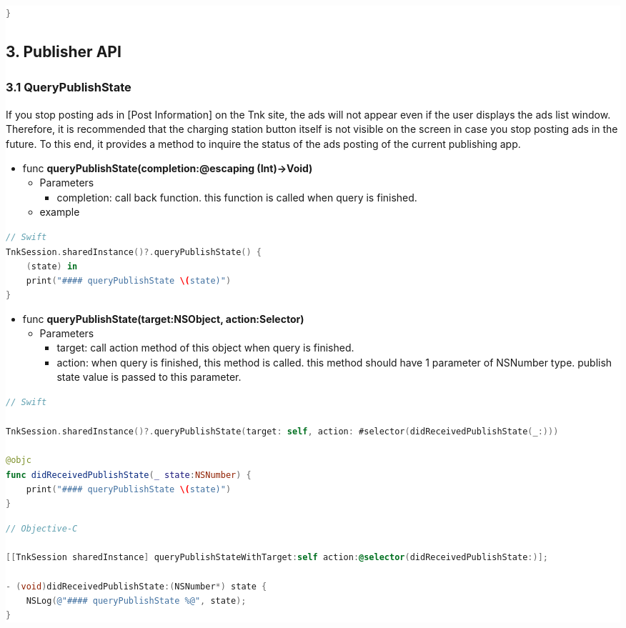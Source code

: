 ```swift
}

```

## 3. Publisher API

### 3.1 QueryPublishState 

If you stop posting ads in [Post Information] on the Tnk site, the ads will not appear even if the user displays the ads list window.
Therefore, it is recommended that the charging station button itself is not visible on the screen in case you stop posting ads in the future.
To this end, it provides a method to inquire the status of the ads posting of the current publishing app.

- func **queryPublishState(completion:@escaping (Int)->Void)**
    - Parameters
        - completion: call back function. this function is called when query is finished.
    - example

```swift
// Swift 
TnkSession.sharedInstance()?.queryPublishState() {
    (state) in
    print("#### queryPublishState \(state)")
}
```

- func **queryPublishState(target:NSObject, action:Selector)**
    - Parameters
       - target: call action method of this object when query is finished.
       - action: when query is finished, this method is called. this method should have 1 parameter of NSNumber type. publish state value is passed to this parameter.

```swift
// Swift 

TnkSession.sharedInstance()?.queryPublishState(target: self, action: #selector(didReceivedPublishState(_:)))

@objc
func didReceivedPublishState(_ state:NSNumber) {
    print("#### queryPublishState \(state)")
}
```

```objective-c
// Objective-C

[[TnkSession sharedInstance] queryPublishStateWithTarget:self action:@selector(didReceivedPublishState:)];

- (void)didReceivedPublishState:(NSNumber*) state {
    NSLog(@"#### queryPublishState %@", state);
}
```
